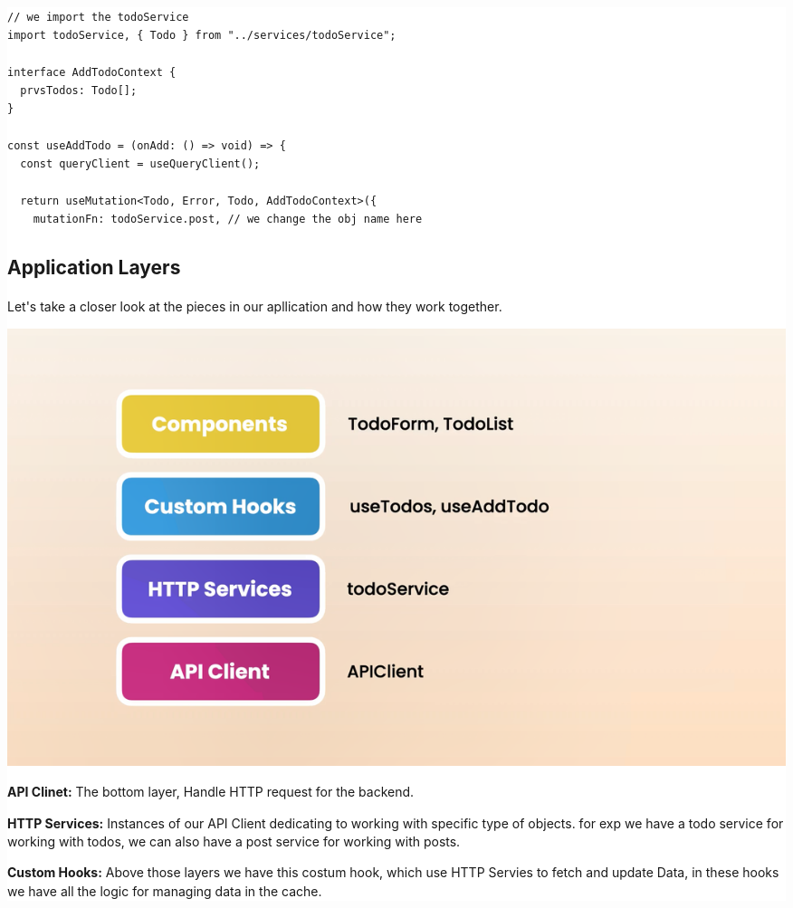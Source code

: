 ```tsx
// we import the todoService
import todoService, { Todo } from "../services/todoService";

interface AddTodoContext {
  prvsTodos: Todo[];
}

const useAddTodo = (onAdd: () => void) => {
  const queryClient = useQueryClient();

  return useMutation<Todo, Error, Todo, AddTodoContext>({
    mutationFn: todoService.post, // we change the obj name here
```

## Application Layers

Let's take a closer look at the pieces in our apllication and how they work together.

![Application Layers](./images/Application%20Layers.png)

**API Clinet:** The bottom layer, Handle HTTP request for the backend.

**HTTP Services:** Instances of our API Client dedicating to working with specific type of objects. for exp we have a todo service for working with todos, we can also have a post service for working with posts.

**Custom Hooks:** Above those layers we have this costum hook, which use HTTP Servies to fetch and update Data, in these hooks we have all the logic for managing data in the cache.
